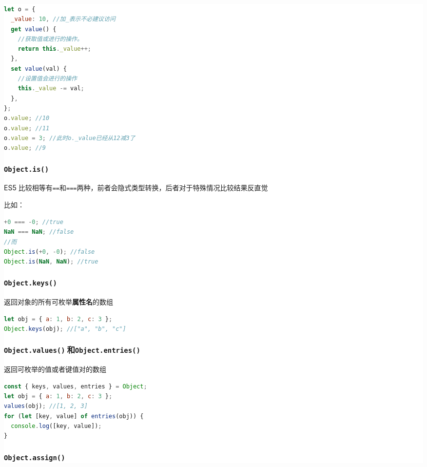 ```js
let o = {
  _value: 10, //加_表示不必建议访问
  get value() {
    //获取值或进行的操作。
    return this._value++;
  },
  set value(val) {
    //设置值会进行的操作
    this._value -= val;
  },
};
o.value; //10
o.value; //11
o.value = 3; //此时o._value已经从12减3了
o.value; //9
```

### `Object.is()`

ES5 比较相等有`==`和`===`两种，前者会隐式类型转换，后者对于特殊情况比较结果反直觉

比如：

```js
+0 === -0; //true
NaN === NaN; //false
//而
Object.is(+0, -0); //false
Object.is(NaN, NaN); //true
```

### `Object.keys()`

返回对象的所有可枚举**属性名**的数组

```js
let obj = { a: 1, b: 2, c: 3 };
Object.keys(obj); //["a", "b", "c"]
```

### `Object.values()` 和`Object.entries()`

返回可枚举的值或者键值对的数组

```js
const { keys, values, entries } = Object;
let obj = { a: 1, b: 2, c: 3 };
values(obj); //[1, 2, 3]
for (let [key, value] of entries(obj)) {
  console.log([key, value]);
}
```

### `Object.assign()`
